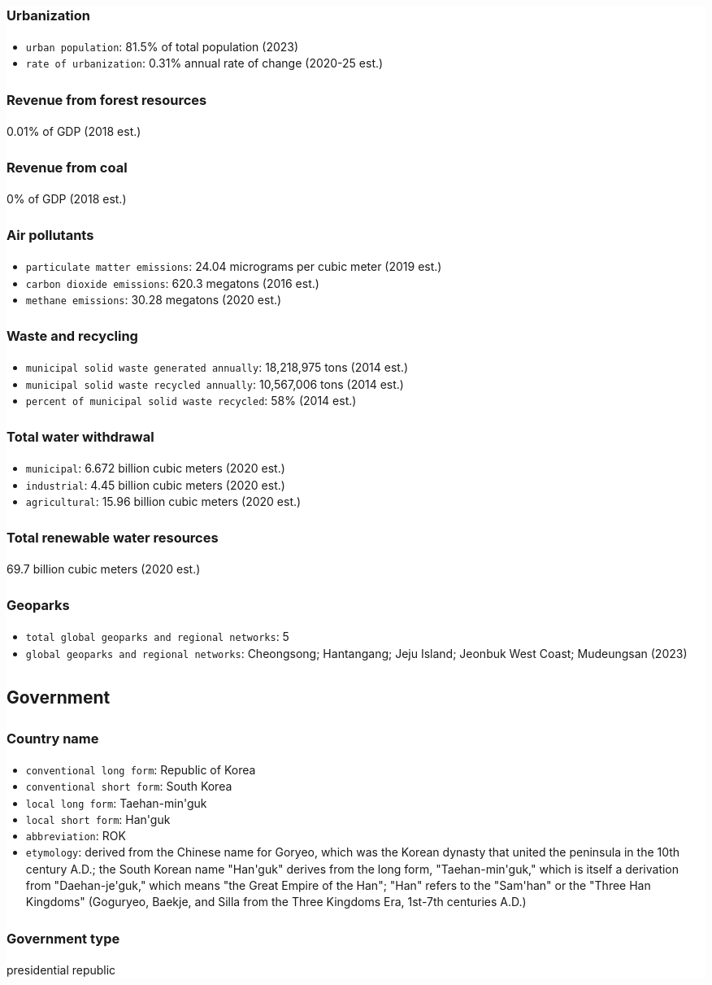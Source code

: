 ### Urbanization
- `urban population`: 81.5% of total population (2023)
- `rate of urbanization`: 0.31% annual rate of change (2020-25 est.)

### Revenue from forest resources
0.01% of GDP (2018 est.)

### Revenue from coal
0% of GDP (2018 est.)

### Air pollutants
- `particulate matter emissions`: 24.04 micrograms per cubic meter (2019 est.)
- `carbon dioxide emissions`: 620.3 megatons (2016 est.)
- `methane emissions`: 30.28 megatons (2020 est.)

### Waste and recycling
- `municipal solid waste generated annually`: 18,218,975 tons (2014 est.)
- `municipal solid waste recycled annually`: 10,567,006 tons (2014 est.)
- `percent of municipal solid waste recycled`: 58% (2014 est.)

### Total water withdrawal
- `municipal`: 6.672 billion cubic meters (2020 est.)
- `industrial`: 4.45 billion cubic meters (2020 est.)
- `agricultural`: 15.96 billion cubic meters (2020 est.)

### Total renewable water resources
69.7 billion cubic meters (2020 est.)

### Geoparks
- `total global geoparks and regional networks`: 5
- `global geoparks and regional networks`: Cheongsong; Hantangang; Jeju Island; Jeonbuk West Coast; Mudeungsan (2023)

## Government

### Country name
- `conventional long form`: Republic of Korea
- `conventional short form`: South Korea
- `local long form`: Taehan-min'guk
- `local short form`: Han'guk
- `abbreviation`: ROK
- `etymology`: derived from the Chinese name for Goryeo, which was the Korean dynasty that united the peninsula in the 10th century A.D.; the South Korean name "Han'guk" derives from the long form, "Taehan-min'guk," which is itself a derivation from "Daehan-je'guk," which means "the Great Empire of the Han"; "Han" refers to the "Sam'han" or the "Three Han Kingdoms" (Goguryeo, Baekje, and Silla from the Three Kingdoms Era, 1st-7th centuries A.D.)

### Government type
presidential republic
